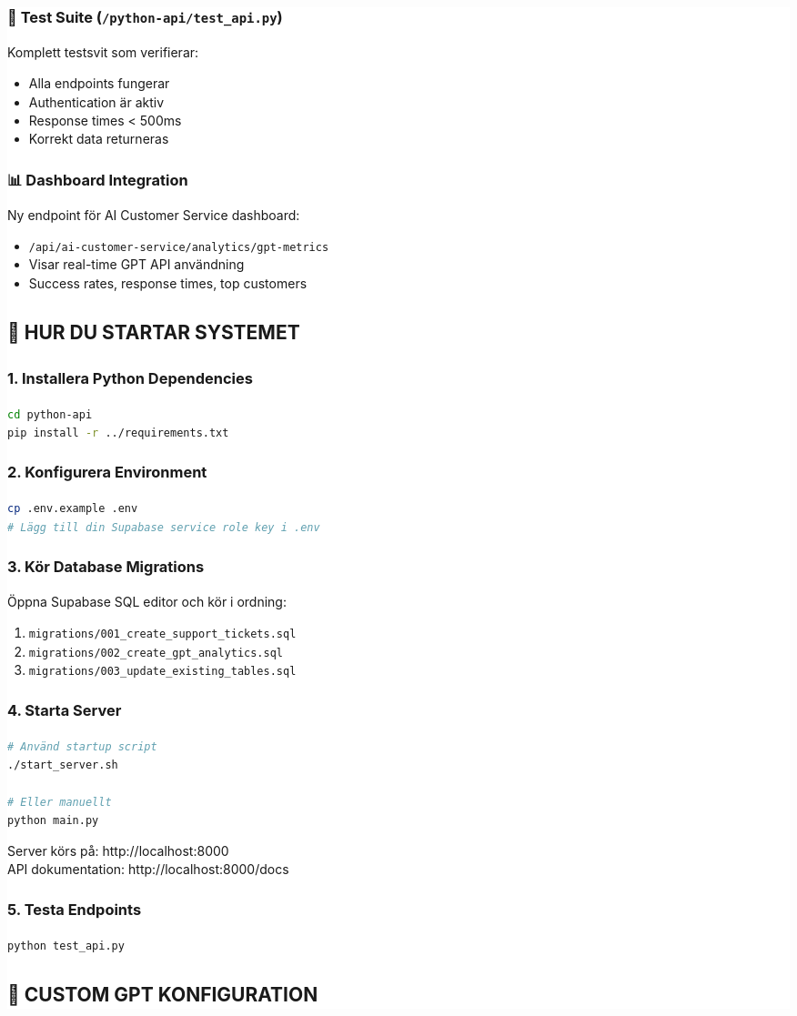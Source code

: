 ### 🧪 **Test Suite** (`/python-api/test_api.py`)
Komplett testsvit som verifierar:
- Alla endpoints fungerar
- Authentication är aktiv
- Response times < 500ms
- Korrekt data returneras

### 📊 **Dashboard Integration**
Ny endpoint för AI Customer Service dashboard:
- `/api/ai-customer-service/analytics/gpt-metrics`
- Visar real-time GPT API användning
- Success rates, response times, top customers

## 🚀 HUR DU STARTAR SYSTEMET

### 1. **Installera Python Dependencies**
```bash
cd python-api
pip install -r ../requirements.txt
```

### 2. **Konfigurera Environment**
```bash
cp .env.example .env
# Lägg till din Supabase service role key i .env
```

### 3. **Kör Database Migrations**
Öppna Supabase SQL editor och kör i ordning:
1. `migrations/001_create_support_tickets.sql`
2. `migrations/002_create_gpt_analytics.sql` 
3. `migrations/003_update_existing_tables.sql`

### 4. **Starta Server**
```bash
# Använd startup script
./start_server.sh

# Eller manuellt
python main.py
```

Server körs på: http://localhost:8000  
API dokumentation: http://localhost:8000/docs

### 5. **Testa Endpoints**
```bash
python test_api.py
```

## 🔧 CUSTOM GPT KONFIGURATION
